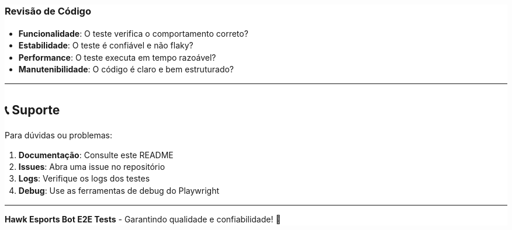 ### Revisão de Código

- **Funcionalidade**: O teste verifica o comportamento correto?
- **Estabilidade**: O teste é confiável e não flaky?
- **Performance**: O teste executa em tempo razoável?
- **Manutenibilidade**: O código é claro e bem estruturado?

---

## 📞 Suporte

Para dúvidas ou problemas:

1. **Documentação**: Consulte este README
2. **Issues**: Abra uma issue no repositório
3. **Logs**: Verifique os logs dos testes
4. **Debug**: Use as ferramentas de debug do Playwright

---

**Hawk Esports Bot E2E Tests** - Garantindo qualidade e confiabilidade! 🚀